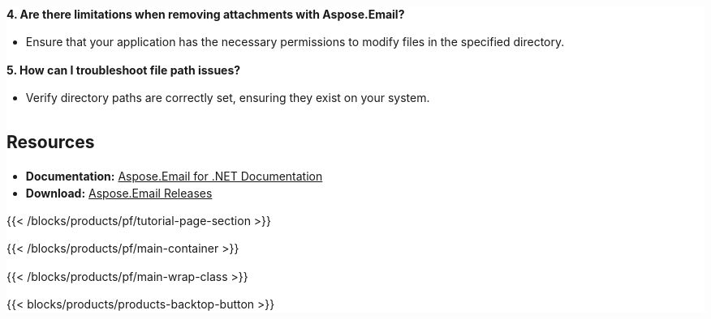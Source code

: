**4. Are there limitations when removing attachments with Aspose.Email?**
   - Ensure that your application has the necessary permissions to modify files in the specified directory.

**5. How can I troubleshoot file path issues?**
   - Verify directory paths are correctly set, ensuring they exist on your system.

## Resources

- **Documentation:** [Aspose.Email for .NET Documentation](https://reference.aspose.com/email/net/)
- **Download:** [Aspose.Email Releases](https://releases.aspose.com/email/net/)

{{< /blocks/products/pf/tutorial-page-section >}}

{{< /blocks/products/pf/main-container >}}

{{< /blocks/products/pf/main-wrap-class >}}

{{< blocks/products/products-backtop-button >}}